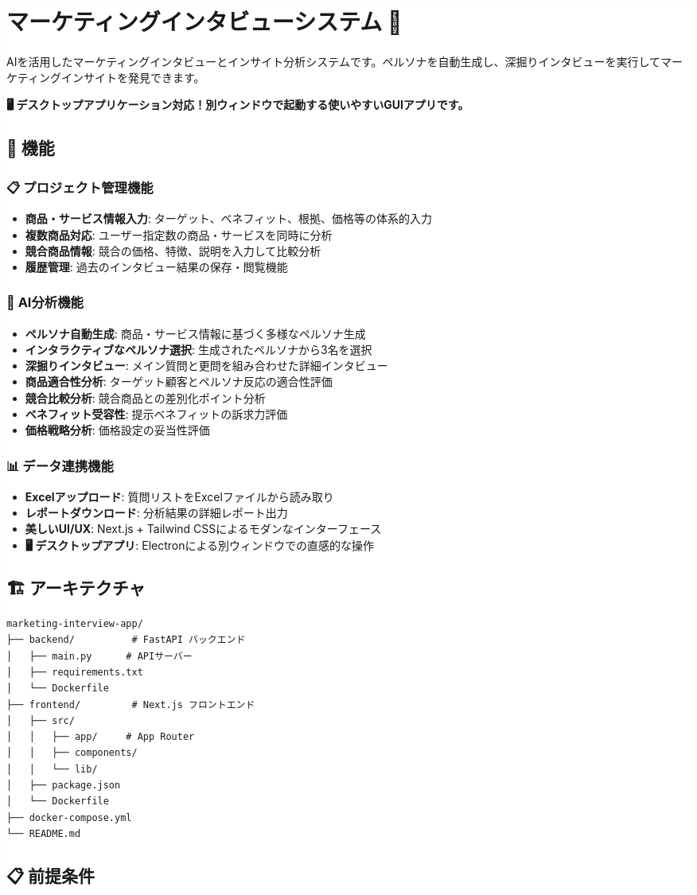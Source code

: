 # マーケティングインタビューシステム 🎤

AIを活用したマーケティングインタビューとインサイト分析システムです。ペルソナを自動生成し、深掘りインタビューを実行してマーケティングインサイトを発見できます。

**🖥️ デスクトップアプリケーション対応！別ウィンドウで起動する使いやすいGUIアプリです。**

## 🚀 機能

### 📋 **プロジェクト管理機能**
- **商品・サービス情報入力**: ターゲット、ベネフィット、根拠、価格等の体系的入力
- **複数商品対応**: ユーザー指定数の商品・サービスを同時に分析
- **競合商品情報**: 競合の価格、特徴、説明を入力して比較分析
- **履歴管理**: 過去のインタビュー結果の保存・閲覧機能

### 🤖 **AI分析機能**
- **ペルソナ自動生成**: 商品・サービス情報に基づく多様なペルソナ生成
- **インタラクティブなペルソナ選択**: 生成されたペルソナから3名を選択
- **深掘りインタビュー**: メイン質問と更問を組み合わせた詳細インタビュー
- **商品適合性分析**: ターゲット顧客とペルソナ反応の適合性評価
- **競合比較分析**: 競合商品との差別化ポイント分析
- **ベネフィット受容性**: 提示ベネフィットの訴求力評価
- **価格戦略分析**: 価格設定の妥当性評価

### 📊 **データ連携機能**
- **Excelアップロード**: 質問リストをExcelファイルから読み取り
- **レポートダウンロード**: 分析結果の詳細レポート出力
- **美しいUI/UX**: Next.js + Tailwind CSSによるモダンなインターフェース
- **🖥️ デスクトップアプリ**: Electronによる別ウィンドウでの直感的な操作

## 🏗️ アーキテクチャ

```
marketing-interview-app/
├── backend/          # FastAPI バックエンド
│   ├── main.py      # APIサーバー
│   ├── requirements.txt
│   └── Dockerfile
├── frontend/         # Next.js フロントエンド
│   ├── src/
│   │   ├── app/     # App Router
│   │   ├── components/
│   │   └── lib/
│   ├── package.json
│   └── Dockerfile
├── docker-compose.yml
└── README.md
```

## 📋 前提条件
